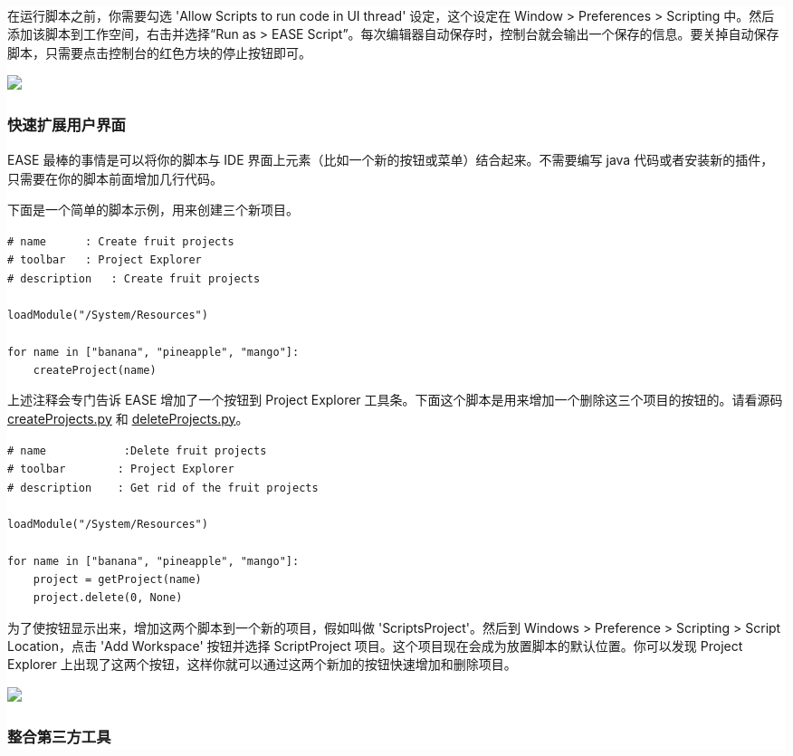 在运行脚本之前，你需要勾选 'Allow Scripts to run code in UI thread' 设定，这个设定在 Window > Preferences > Scripting 中。然后添加该脚本到工作空间，右击并选择“Run as > EASE Script”。每次编辑器自动保存时，控制台就会输出一个保存的信息。要关掉自动保存脚本，只需要点击控制台的红色方块的停止按钮即可。


![](/data/attachment/album/201604/25/191917swd14d7ycg8la18m.png)


### 快速扩展用户界面


EASE 最棒的事情是可以将你的脚本与 IDE 界面上元素（比如一个新的按钮或菜单）结合起来。不需要编写 java 代码或者安装新的插件，只需要在你的脚本前面增加几行代码。


下面是一个简单的脚本示例，用来创建三个新项目。



```
# name      : Create fruit projects
# toolbar   : Project Explorer
# description   : Create fruit projects

loadModule("/System/Resources")

for name in ["banana", "pineapple", "mango"]:
    createProject(name)

```

上述注释会专门告诉 EASE 增加了一个按钮到 Project Explorer 工具条。下面这个脚本是用来增加一个删除这三个项目的按钮的。请看源码 [createProjects.py](https://gist.github.com/tracymiranda/55995daaea9a4db584dc) 和 [deleteProjects.py](https://gist.github.com/tracymiranda/baa218fc2c1a8e898194)。



```
# name            :Delete fruit projects
# toolbar        : Project Explorer
# description    : Get rid of the fruit projects

loadModule("/System/Resources")

for name in ["banana", "pineapple", "mango"]:
    project = getProject(name)
    project.delete(0, None)

```

为了使按钮显示出来，增加这两个脚本到一个新的项目，假如叫做 'ScriptsProject'。然后到 Windows > Preference > Scripting > Script Location，点击 'Add Workspace' 按钮并选择 ScriptProject 项目。这个项目现在会成为放置脚本的默认位置。你可以发现 Project Explorer 上出现了这两个按钮，这样你就可以通过这两个新加的按钮快速增加和删除项目。


![](/data/attachment/album/201604/25/191917oycpekkflccppc55.png)


### 整合第三方工具

